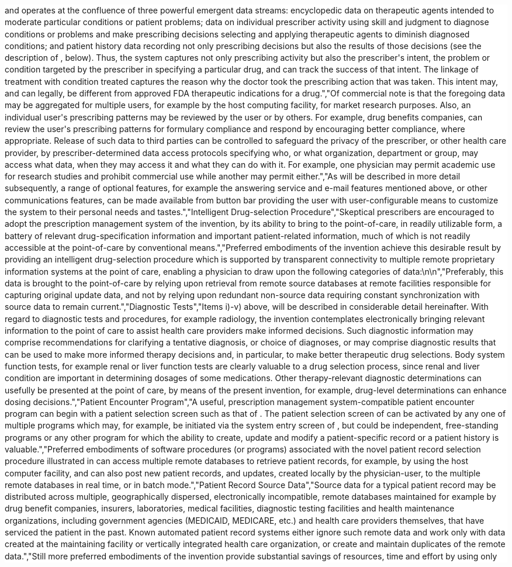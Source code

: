 and operates at the confluence of three powerful emergent data streams: encyclopedic data on therapeutic agents intended to moderate particular conditions or patient problems; data on individual prescriber activity using skill and judgment to diagnose conditions or problems and make prescribing decisions selecting and applying therapeutic agents to diminish diagnosed conditions; and patient history data recording not only prescribing decisions but also the results of those decisions (see the description of , below). Thus, the system captures not only prescribing activity but also the prescriber's intent, the problem or condition targeted by the prescriber in specifying a particular drug, and can track the success of that intent. The linkage of treatment with condition treated captures the reason why the doctor took the prescribing action that was taken. This intent may, and can legally, be different from approved FDA therapeutic indications for a drug.","Of commercial note is that the foregoing data may be aggregated for multiple users, for example by the host computing facility, for market research purposes. Also, an individual user's prescribing patterns may be reviewed by the user or by others. For example, drug benefits companies, can review the user's prescribing patterns for formulary compliance and respond by encouraging better compliance, where appropriate. Release of such data to third parties can be controlled to safeguard the privacy of the prescriber, or other health care provider, by prescriber-determined data access protocols specifying who, or what organization, department or group, may access what data, when they may access it and what they can do with it. For example, one physician may permit academic use for research studies and prohibit commercial use while another may permit either.","As will be described in more detail subsequently, a range of optional features, for example the answering service and e-mail features mentioned above, or other communications features, can be made available from button bar  providing the user with user-configurable means to customize the system to their personal needs and tastes.","Intelligent Drug-selection Procedure","Skeptical prescribers are encouraged to adopt the prescription management system of the invention, by its ability to bring to the point-of-care, in readily utilizable form, a battery of relevant drug-specification information and important patient-related information, much of which is not readily accessible at the point-of-care by conventional means.","Preferred embodiments of the invention achieve this desirable result by providing an intelligent drug-selection procedure which is supported by transparent connectivity to multiple remote proprietary information systems at the point of care, enabling a physician to draw upon the following categories of data:\n\n","Preferably, this data is brought to the point-of-care by relying upon retrieval from remote source databases at remote facilities responsible for capturing original update data, and not by relying upon redundant non-source data requiring constant synchronization with source data to remain current.","Diagnostic Tests","Items i)-v) above, will be described in considerable detail hereinafter. With regard to diagnostic tests and procedures, for example radiology, the invention contemplates electronically bringing relevant information to the point of care to assist health care providers make informed decisions. Such diagnostic information may comprise recommendations for clarifying a tentative diagnosis, or choice of diagnoses, or may comprise diagnostic results that can be used to make more informed therapy decisions and, in particular, to make better therapeutic drug selections. Body system function tests, for example renal or liver function tests are clearly valuable to a drug selection process, since renal and liver condition are important in determining dosages of some medications. Other therapy-relevant diagnostic determinations can usefully be presented at the point of care, by means of the present invention, for example, drug-level determinations can enhance dosing decisions.","Patient Encounter Program","A useful, prescription management system-compatible patient encounter program can begin with a patient selection screen such as that of . The patient selection screen of  can be activated by any one of multiple programs which may, for example, be initiated via the system entry screen of , but could be independent, free-standing programs or any other program for which the ability to create, update and modify a patient-specific record or a patient history is valuable.","Preferred embodiments of software procedures (or programs) associated with the novel patient record selection procedure illustrated in  can access multiple remote databases to retrieve patient records, for example, by using the host computer facility, and can also post new patient records, and updates, created locally by the physician-user, to the multiple remote databases in real time, or in batch mode.","Patient Record Source Data","Source data for a typical patient record may be distributed across multiple, geographically dispersed, electronically incompatible, remote databases maintained for example by drug benefit companies, insurers, laboratories, medical facilities, diagnostic testing facilities and health maintenance organizations, including government agencies (MEDICAID, MEDICARE, etc.) and health care providers themselves, that have serviced the patient in the past. Known automated patient record systems either ignore such remote data and work only with data created at the maintaining facility or vertically integrated health care organization, or create and maintain duplicates of the remote data.","Still more preferred embodiments of the invention provide substantial savings of resources, time and effort by using only